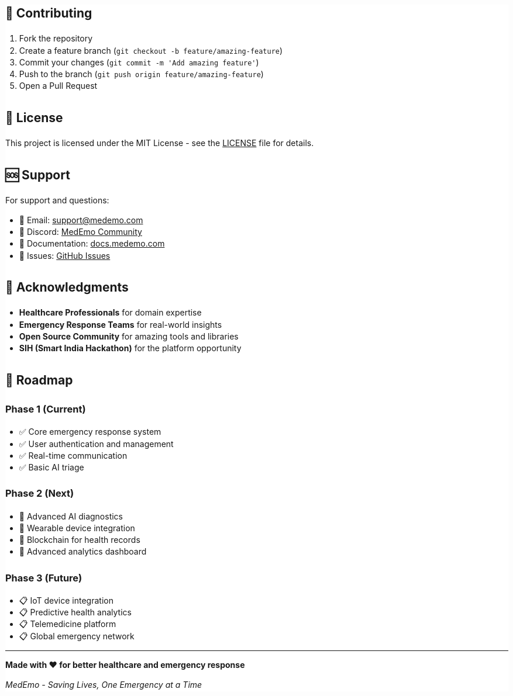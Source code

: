 ## 🤝 Contributing

1. Fork the repository
2. Create a feature branch (`git checkout -b feature/amazing-feature`)
3. Commit your changes (`git commit -m 'Add amazing feature'`)
4. Push to the branch (`git push origin feature/amazing-feature`)
5. Open a Pull Request

## 📄 License

This project is licensed under the MIT License - see the [LICENSE](LICENSE) file for details.

## 🆘 Support

For support and questions:
- 📧 Email: support@medemo.com
- 💬 Discord: [MedEmo Community](https://discord.gg/medemo)
- 📖 Documentation: [docs.medemo.com](https://docs.medemo.com)
- 🐛 Issues: [GitHub Issues](https://github.com/your-username/medemo/issues)

## 🙏 Acknowledgments

- **Healthcare Professionals** for domain expertise
- **Emergency Response Teams** for real-world insights
- **Open Source Community** for amazing tools and libraries
- **SIH (Smart India Hackathon)** for the platform opportunity

## 🔮 Roadmap

### Phase 1 (Current)
- ✅ Core emergency response system
- ✅ User authentication and management
- ✅ Real-time communication
- ✅ Basic AI triage

### Phase 2 (Next)
- 🚧 Advanced AI diagnostics
- 🚧 Wearable device integration
- 🚧 Blockchain for health records
- 🚧 Advanced analytics dashboard

### Phase 3 (Future)
- 📋 IoT device integration
- 📋 Predictive health analytics
- 📋 Telemedicine platform
- 📋 Global emergency network

---

**Made with ❤️ for better healthcare and emergency response**

*MedEmo - Saving Lives, One Emergency at a Time*
